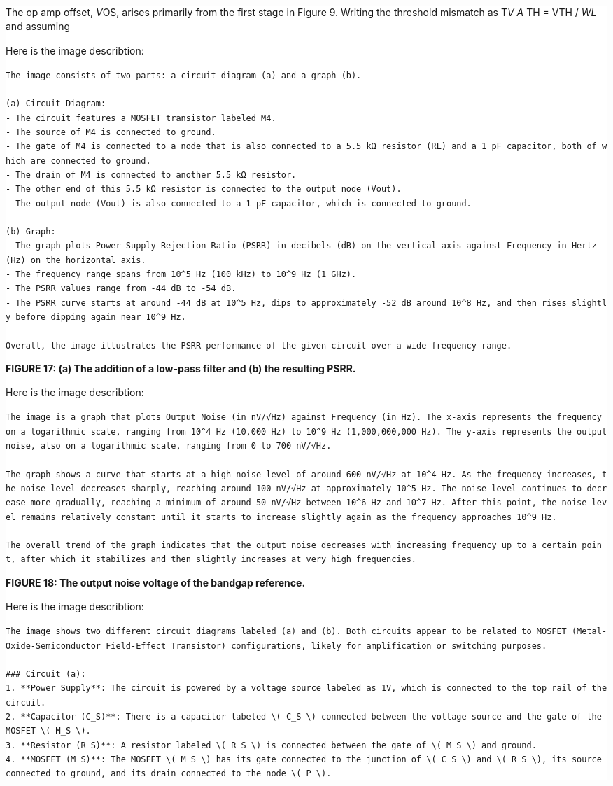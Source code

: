 The op amp offset, *V*OS, arises primarily from the first stage in Figure 9. Writing the threshold mismatch as T*V A* TH = VTH / *WL* and assuming

Here is the image describtion:
```
The image consists of two parts: a circuit diagram (a) and a graph (b).

(a) Circuit Diagram:
- The circuit features a MOSFET transistor labeled M4.
- The source of M4 is connected to ground.
- The gate of M4 is connected to a node that is also connected to a 5.5 kΩ resistor (RL) and a 1 pF capacitor, both of which are connected to ground.
- The drain of M4 is connected to another 5.5 kΩ resistor.
- The other end of this 5.5 kΩ resistor is connected to the output node (Vout).
- The output node (Vout) is also connected to a 1 pF capacitor, which is connected to ground.

(b) Graph:
- The graph plots Power Supply Rejection Ratio (PSRR) in decibels (dB) on the vertical axis against Frequency in Hertz (Hz) on the horizontal axis.
- The frequency range spans from 10^5 Hz (100 kHz) to 10^9 Hz (1 GHz).
- The PSRR values range from -44 dB to -54 dB.
- The PSRR curve starts at around -44 dB at 10^5 Hz, dips to approximately -52 dB around 10^8 Hz, and then rises slightly before dipping again near 10^9 Hz.

Overall, the image illustrates the PSRR performance of the given circuit over a wide frequency range.
```

**FIGURE 17: (a) The addition of a low-pass filter and (b) the resulting PSRR.**

Here is the image describtion:
```
The image is a graph that plots Output Noise (in nV/√Hz) against Frequency (in Hz). The x-axis represents the frequency on a logarithmic scale, ranging from 10^4 Hz (10,000 Hz) to 10^9 Hz (1,000,000,000 Hz). The y-axis represents the output noise, also on a logarithmic scale, ranging from 0 to 700 nV/√Hz.

The graph shows a curve that starts at a high noise level of around 600 nV/√Hz at 10^4 Hz. As the frequency increases, the noise level decreases sharply, reaching around 100 nV/√Hz at approximately 10^5 Hz. The noise level continues to decrease more gradually, reaching a minimum of around 50 nV/√Hz between 10^6 Hz and 10^7 Hz. After this point, the noise level remains relatively constant until it starts to increase slightly again as the frequency approaches 10^9 Hz.

The overall trend of the graph indicates that the output noise decreases with increasing frequency up to a certain point, after which it stabilizes and then slightly increases at very high frequencies.
```

**FIGURE 18: The output noise voltage of the bandgap reference.**

Here is the image describtion:
```
The image shows two different circuit diagrams labeled (a) and (b). Both circuits appear to be related to MOSFET (Metal-Oxide-Semiconductor Field-Effect Transistor) configurations, likely for amplification or switching purposes.

### Circuit (a):
1. **Power Supply**: The circuit is powered by a voltage source labeled as 1V, which is connected to the top rail of the circuit.
2. **Capacitor (C_S)**: There is a capacitor labeled \( C_S \) connected between the voltage source and the gate of the MOSFET \( M_S \).
3. **Resistor (R_S)**: A resistor labeled \( R_S \) is connected between the gate of \( M_S \) and ground.
4. **MOSFET (M_S)**: The MOSFET \( M_S \) has its gate connected to the junction of \( C_S \) and \( R_S \), its source connected to ground, and its drain connected to the node \( P \).
```